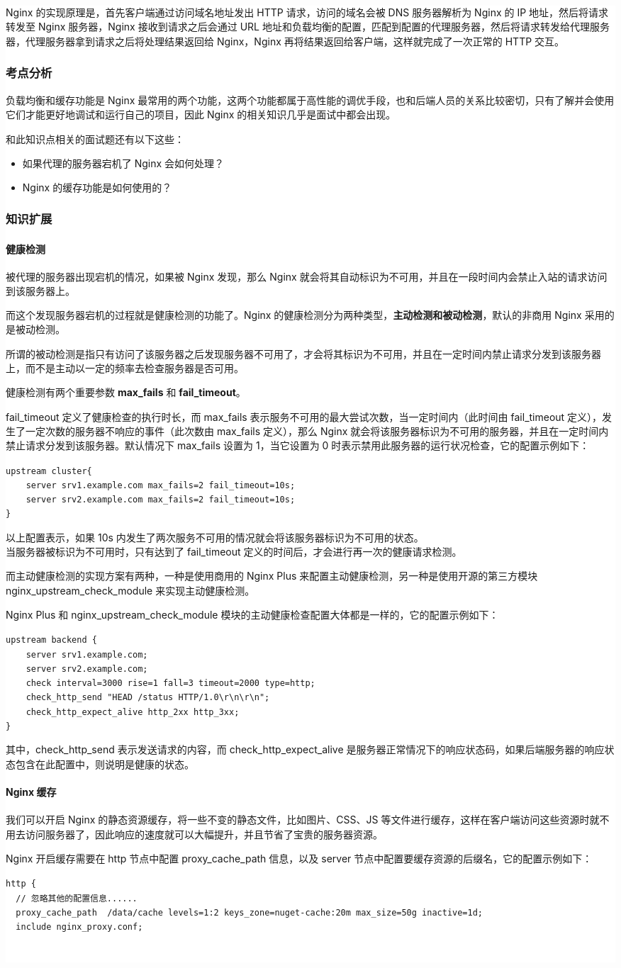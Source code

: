 <p data-nodeid="7216">Nginx 的实现原理是，首先客户端通过访问域名地址发出 HTTP 请求，访问的域名会被 DNS 服务器解析为 Nginx 的 IP 地址，然后将请求转发至 Nginx 服务器，Nginx 接收到请求之后会通过 URL 地址和负载均衡的配置，匹配到配置的代理服务器，然后将请求转发给代理服务器，代理服务器拿到请求之后将处理结果返回给 Nginx，Nginx 再将结果返回给客户端，这样就完成了一次正常的 HTTP 交互。</p>
<h3 data-nodeid="7217">考点分析</h3>
<p data-nodeid="7218">负载均衡和缓存功能是 Nginx 最常用的两个功能，这两个功能都属于高性能的调优手段，也和后端人员的关系比较密切，只有了解并会使用它们才能更好地调试和运行自己的项目，因此 Nginx 的相关知识几乎是面试中都会出现。</p>
<p data-nodeid="7219">和此知识点相关的面试题还有以下这些：</p>
<ul data-nodeid="7220">
<li data-nodeid="7221">
<p data-nodeid="7222">如果代理的服务器宕机了 Nginx 会如何处理？</p>
</li>
<li data-nodeid="7223">
<p data-nodeid="7224">Nginx 的缓存功能是如何使用的？</p>
</li>
</ul>
<h3 data-nodeid="7225">知识扩展</h3>
<h4 data-nodeid="7226">健康检测</h4>
<p data-nodeid="7227">被代理的服务器出现宕机的情况，如果被 Nginx 发现，那么 Nginx 就会将其自动标识为不可用，并且在一段时间内会禁止入站的请求访问到该服务器上。</p>
<p data-nodeid="7228">而这个发现服务器宕机的过程就是健康检测的功能了。Nginx 的健康检测分为两种类型，<strong data-nodeid="7315">主动检测和被动检测</strong>，默认的非商用 Nginx 采用的是被动检测。</p>
<p data-nodeid="7229">所谓的被动检测是指只有访问了该服务器之后发现服务器不可用了，才会将其标识为不可用，并且在一定时间内禁止请求分发到该服务器上，而不是主动以一定的频率去检查服务器是否可用。</p>
<p data-nodeid="7230">健康检测有两个重要参数 <strong data-nodeid="7330">max_fails</strong> 和 <strong data-nodeid="7331">fail_timeout</strong>。</p>
<p data-nodeid="7231">fail_timeout 定义了健康检查的执行时长，而 max_fails 表示服务不可用的最大尝试次数，当一定时间内（此时间由 fail_timeout 定义），发生了一定次数的服务器不响应的事件（此次数由 max_fails 定义），那么 Nginx 就会将该服务器标识为不可用的服务器，并且在一定时间内禁止请求分发到该服务器。默认情况下 max_fails 设置为 1，当它设置为 0 时表示禁用此服务器的运行状况检查，它的配置示例如下：</p>
<pre class="lang-java" data-nodeid="28833"><code data-language="java">upstream cluster{
    server srv1.example.com max_fails=<span class="hljs-number">2</span> fail_timeout=<span class="hljs-number">10</span>s;
    server srv2.example.com max_fails=<span class="hljs-number">2</span> fail_timeout=<span class="hljs-number">10</span>s;
}
</code></pre>

<p data-nodeid="7233">以上配置表示，如果 10s 内发生了两次服务不可用的情况就会将该服务器标识为不可用的状态。<br>
当服务器被标识为不可用时，只有达到了 fail_timeout 定义的时间后，才会进行再一次的健康请求检测。</p>
<p data-nodeid="7234">而主动健康检测的实现方案有两种，一种是使用商用的 Nginx Plus 来配置主动健康检测，另一种是使用开源的第三方模块 nginx_upstream_check_module 来实现主动健康检测。</p>
<p data-nodeid="7235">Nginx Plus 和 nginx_upstream_check_module 模块的主动健康检查配置大体都是一样的，它的配置示例如下：</p>
<pre class="lang-java" data-nodeid="29262"><code data-language="java">upstream backend {
    server srv1.example.com;
    server srv2.example.com;
    check interval=<span class="hljs-number">3000</span> rise=<span class="hljs-number">1</span> fall=<span class="hljs-number">3</span> timeout=<span class="hljs-number">2000</span> type=http;
    check_http_send <span class="hljs-string">"HEAD /status HTTP/1.0\r\n\r\n"</span>;
    check_http_expect_alive http_2xx http_3xx;
}
</code></pre>

<p data-nodeid="7237">其中，check_http_send 表示发送请求的内容，而 check_http_expect_alive 是服务器正常情况下的响应状态码，如果后端服务器的响应状态包含在此配置中，则说明是健康的状态。</p>
<h4 data-nodeid="7238">Nginx 缓存</h4>
<p data-nodeid="7239">我们可以开启 Nginx 的静态资源缓存，将一些不变的静态文件，比如图片、CSS、JS 等文件进行缓存，这样在客户端访问这些资源时就不用去访问服务器了，因此响应的速度就可以大幅提升，并且节省了宝贵的服务器资源。</p>
<p data-nodeid="7240">Nginx 开启缓存需要在 http 节点中配置 proxy_cache_path 信息，以及 server 节点中配置要缓存资源的后缀名，它的配置示例如下：</p>
<pre class="lang-dart te-preview-highlight" data-nodeid="32694"><code data-language="dart">http {
  <span class="hljs-comment">// 忽略其他的配置信息......</span>
  proxy_cache_path  /data/cache levels=<span class="hljs-number">1</span>:<span class="hljs-number">2</span> keys_zone=nuget-cache:<span class="hljs-number">20</span>m max_size=<span class="hljs-number">50</span>g inactive=<span class="hljs-number">1</span>d;
  include nginx_proxy.conf;